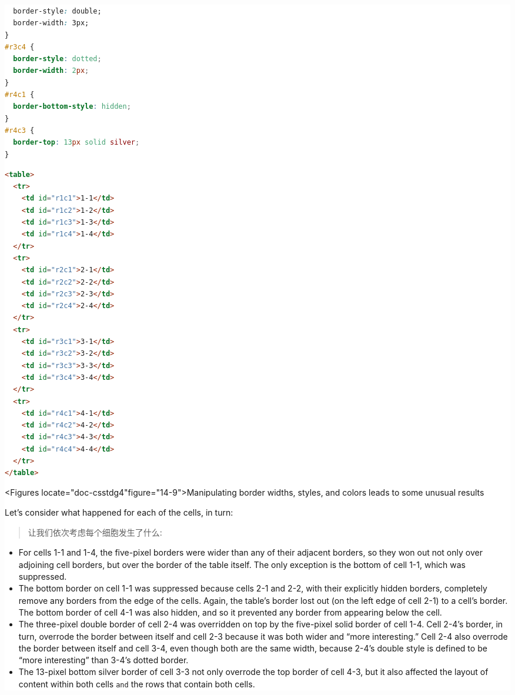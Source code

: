 ```css
  border-style: double;
  border-width: 3px;
}
#r3c4 {
  border-style: dotted;
  border-width: 2px;
}
#r4c1 {
  border-bottom-style: hidden;
}
#r4c3 {
  border-top: 13px solid silver;
}
```

```html
<table>
  <tr>
    <td id="r1c1">1-1</td>
    <td id="r1c2">1-2</td>
    <td id="r1c3">1-3</td>
    <td id="r1c4">1-4</td>
  </tr>
  <tr>
    <td id="r2c1">2-1</td>
    <td id="r2c2">2-2</td>
    <td id="r2c3">2-3</td>
    <td id="r2c4">2-4</td>
  </tr>
  <tr>
    <td id="r3c1">3-1</td>
    <td id="r3c2">3-2</td>
    <td id="r3c3">3-3</td>
    <td id="r3c4">3-4</td>
  </tr>
  <tr>
    <td id="r4c1">4-1</td>
    <td id="r4c2">4-2</td>
    <td id="r4c3">4-3</td>
    <td id="r4c4">4-4</td>
  </tr>
</table>
```

<Figures  locate="doc-csstdg4"figure="14-9">Manipulating border widths, styles, and colors leads to some unusual results</Figures>

Let’s consider what happened for each of the cells, in turn:

> 让我们依次考虑每个细胞发生了什么:

- For cells 1-1 and 1-4, the five-pixel borders were wider than any of their adjacent borders, so they won out not only over adjoining cell borders, but over the border of the table itself. The only exception is the bottom of cell 1-1, which was suppressed.
- The bottom border on cell 1-1 was suppressed because cells 2-1 and 2-2, with their explicitly hidden borders, completely remove any borders from the edge of the cells. Again, the table’s border lost out (on the left edge of cell 2-1) to a cell’s border. The bottom border of cell 4-1 was also hidden, and so it prevented any border from appearing below the cell.
- The three-pixel double border of cell 2-4 was overridden on top by the five-pixel solid border of cell 1-4. Cell 2-4’s border, in turn, overrode the border between itself and cell 2-3 because it was both wider and “more interesting.” Cell 2-4 also overrode the border between itself and cell 3-4, even though both are the same width, because 2-4’s double style is defined to be “more interesting” than 3-4’s dotted border.
- The 13-pixel bottom silver border of cell 3-3 not only overrode the top border of cell 4-3, but it also affected the layout of content within both cells `and` the rows that contain both cells.